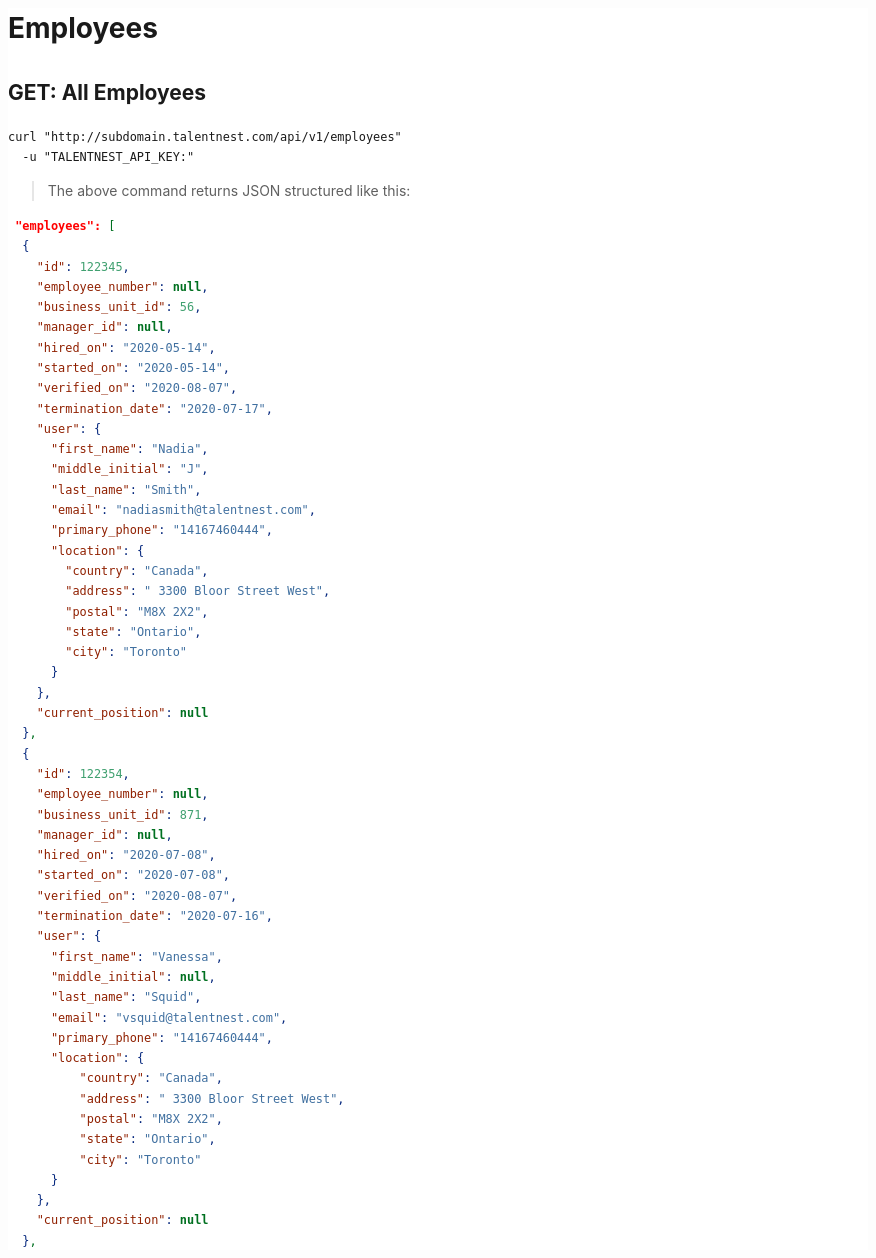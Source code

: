 # Employees

## GET: All Employees

```shell
curl "http://subdomain.talentnest.com/api/v1/employees"
  -u "TALENTNEST_API_KEY:"
```

> The above command returns JSON structured like this:

```json
 "employees": [
  {
    "id": 122345,
    "employee_number": null,
    "business_unit_id": 56,
    "manager_id": null,
    "hired_on": "2020-05-14",
    "started_on": "2020-05-14",
    "verified_on": "2020-08-07",
    "termination_date": "2020-07-17",
    "user": {
      "first_name": "Nadia",
      "middle_initial": "J",
      "last_name": "Smith",
      "email": "nadiasmith@talentnest.com",
      "primary_phone": "14167460444",
      "location": {
        "country": "Canada",
        "address": " 3300 Bloor Street West",
        "postal": "M8X 2X2",
        "state": "Ontario",
        "city": "Toronto"
      }
    },
    "current_position": null
  },
  {
    "id": 122354,
    "employee_number": null,
    "business_unit_id": 871,
    "manager_id": null,
    "hired_on": "2020-07-08",
    "started_on": "2020-07-08",
    "verified_on": "2020-08-07",
    "termination_date": "2020-07-16",
    "user": {
      "first_name": "Vanessa",
      "middle_initial": null,
      "last_name": "Squid",
      "email": "vsquid@talentnest.com",
      "primary_phone": "14167460444",
      "location": {
          "country": "Canada",
          "address": " 3300 Bloor Street West",
          "postal": "M8X 2X2",
          "state": "Ontario",
          "city": "Toronto"
      }
    },
    "current_position": null
  },
```